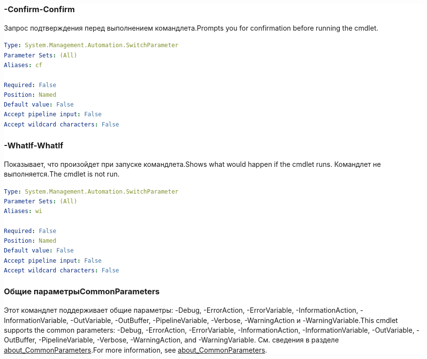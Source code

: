 ### <span data-ttu-id="2b60f-148">-Confirm</span><span class="sxs-lookup"><span data-stu-id="2b60f-148">-Confirm</span></span>
<span data-ttu-id="2b60f-149">Запрос подтверждения перед выполнением командлета.</span><span class="sxs-lookup"><span data-stu-id="2b60f-149">Prompts you for confirmation before running the cmdlet.</span></span>

```yaml
Type: System.Management.Automation.SwitchParameter
Parameter Sets: (All)
Aliases: cf

Required: False
Position: Named
Default value: False
Accept pipeline input: False
Accept wildcard characters: False
```

### <span data-ttu-id="2b60f-150">-WhatIf</span><span class="sxs-lookup"><span data-stu-id="2b60f-150">-WhatIf</span></span>
<span data-ttu-id="2b60f-151">Показывает, что произойдет при запуске командлета.</span><span class="sxs-lookup"><span data-stu-id="2b60f-151">Shows what would happen if the cmdlet runs.</span></span>
<span data-ttu-id="2b60f-152">Командлет не выполняется.</span><span class="sxs-lookup"><span data-stu-id="2b60f-152">The cmdlet is not run.</span></span>

```yaml
Type: System.Management.Automation.SwitchParameter
Parameter Sets: (All)
Aliases: wi

Required: False
Position: Named
Default value: False
Accept pipeline input: False
Accept wildcard characters: False
```

### <span data-ttu-id="2b60f-153">Общие параметры</span><span class="sxs-lookup"><span data-stu-id="2b60f-153">CommonParameters</span></span>
<span data-ttu-id="2b60f-154">Этот командлет поддерживает общие параметры: -Debug, -ErrorAction, -ErrorVariable, -InformationAction, -InformationVariable, -OutVariable, -OutBuffer, -PipelineVariable, -Verbose, -WarningAction и -WarningVariable.</span><span class="sxs-lookup"><span data-stu-id="2b60f-154">This cmdlet supports the common parameters: -Debug, -ErrorAction, -ErrorVariable, -InformationAction, -InformationVariable, -OutVariable, -OutBuffer, -PipelineVariable, -Verbose, -WarningAction, and -WarningVariable.</span></span> <span data-ttu-id="2b60f-155">См. сведения в разделе [about_CommonParameters](https://go.microsoft.com/fwlink/?LinkID=113216).</span><span class="sxs-lookup"><span data-stu-id="2b60f-155">For more information, see [about_CommonParameters](https://go.microsoft.com/fwlink/?LinkID=113216).</span></span>
